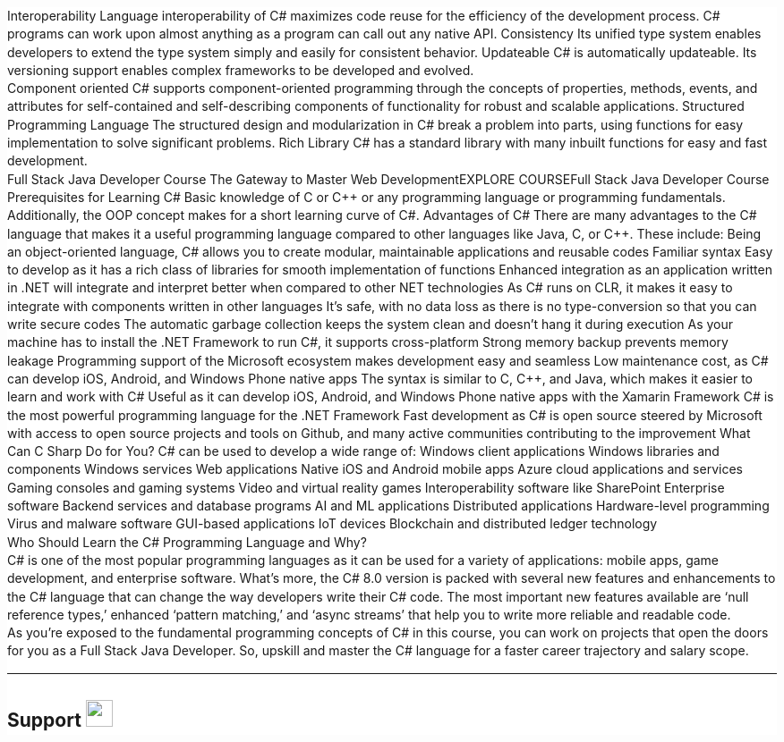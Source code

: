 Interoperability Language interoperability of C# maximizes code reuse for the efficiency of the development process.
C# programs can work upon almost anything as a program can call out any native API. 
Consistency Its unified type system enables developers to extend the type system simply and easily for consistent behavior.  Updateable C# is automatically updateable. Its versioning support enables complex frameworks to be developed and evolved.  
Component oriented C# supports component-oriented programming through the concepts of properties, methods, events, and attributes for self-contained and self-describing components of functionality for robust and scalable applications. 
Structured Programming Language The structured design and modularization in C# break a problem into parts, using functions for easy implementation to solve significant problems.  Rich Library C# has a standard library with many inbuilt functions for easy and fast development.  
Full Stack Java Developer Course The Gateway to Master Web DevelopmentEXPLORE COURSEFull Stack Java Developer Course Prerequisites for Learning C#  Basic knowledge of C or C++ or any programming language or programming fundamentals. 
Additionally, the OOP concept makes for a short learning curve of C#. Advantages of C#  There are many advantages to the C# language that makes it a useful programming language compared to other languages like Java, C, or C++.
These include:  Being an object-oriented language, C# allows you to create modular, maintainable applications and reusable codes Familiar syntax Easy to develop as it has a rich class of libraries for smooth implementation of functions  Enhanced integration as an application written in .NET will integrate and interpret better when compared to other NET technologies  As C# runs on CLR, it makes it easy to integrate with components written in other languages It’s safe, with no data loss as there is no type-conversion so that you can write secure codes The automatic garbage collection keeps the system clean and doesn’t hang it during execution As your machine has to install the .NET Framework to run C#, it supports cross-platform Strong memory backup prevents memory leakage  Programming support of the Microsoft ecosystem makes development easy and seamless Low maintenance cost, as C# can develop iOS, Android, and Windows Phone native apps The syntax is similar to C, C++, and Java, which makes it easier to learn and work with C# Useful as it can develop iOS, Android, and Windows Phone native apps with the Xamarin Framework C# is the most powerful programming language for the .NET Framework Fast development as C# is open source steered by Microsoft with access to open source projects and tools on Github, and many active communities contributing to the improvement 
What Can C Sharp Do for You? 
C# can be used to develop a wide range of:  Windows client applications Windows libraries and components Windows services Web applications Native iOS and Android mobile apps Azure cloud applications and services Gaming consoles and gaming systems Video and virtual reality games Interoperability software like SharePoint Enterprise software Backend services and database programs AI and ML applications Distributed applications Hardware-level programming Virus and malware software GUI-based applications IoT devices Blockchain and distributed ledger technology  
Who Should Learn the C# Programming Language and Why?  
C# is one of the most popular programming languages as it can be used for a variety of applications: mobile apps, game development, and enterprise software. 
What’s more, the C# 8.0 version is packed with several new features and enhancements to the C# language that can change the way developers write their C# code. The most important new features available are ‘null reference types,’ enhanced ‘pattern matching,’ and ‘async streams’ that help you to write more reliable and readable code.   
As you’re exposed to the fundamental programming concepts of C# in this course, you can work on projects that open the doors for you as a Full Stack Java Developer. So, upskill and master the C# language for a faster career trajectory and salary scope.

  ***
## Support <img src="https://user-images.githubusercontent.com/64035221/113476039-61b21c80-9496-11eb-93d1-97a97f6acaa6.png" width="30" height="30">

